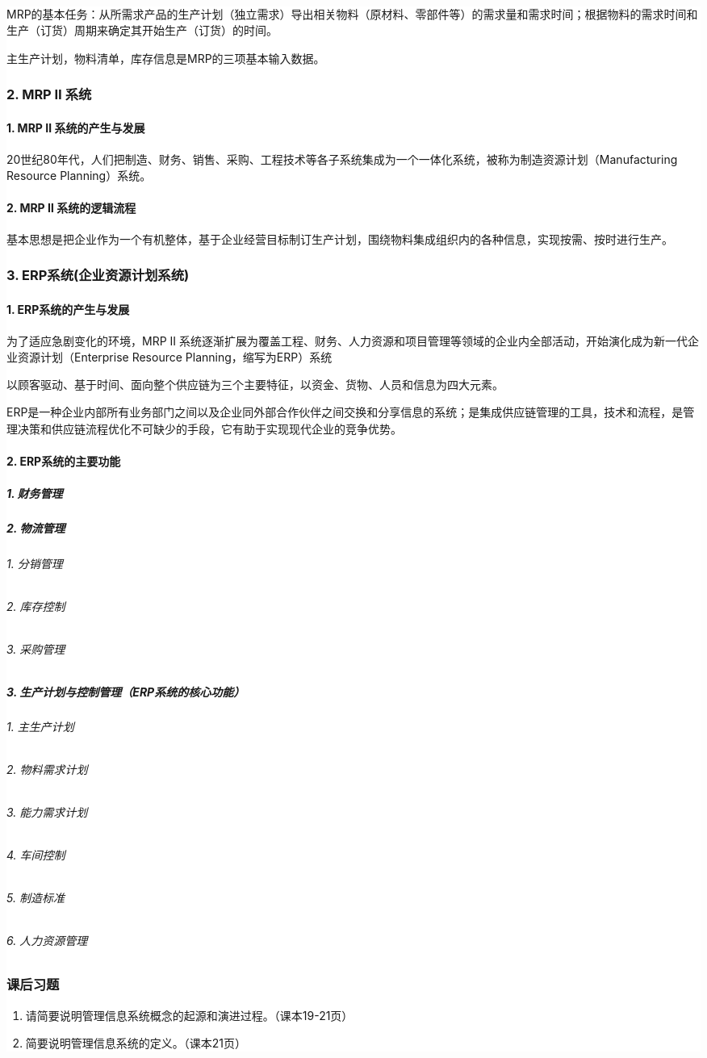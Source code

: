 MRP的基本任务：从所需求产品的生产计划（独立需求）导出相关物料（原材料、零部件等）的需求量和需求时间；根据物料的需求时间和生产（订货）周期来确定其开始生产（订货）的时间。

主生产计划，物料清单，库存信息是MRP的三项基本输入数据。

### 2. MRP Ⅱ 系统

#### 1. MRP Ⅱ 系统的产生与发展

20世纪80年代，人们把制造、财务、销售、采购、工程技术等各子系统集成为一个一体化系统，被称为制造资源计划（Manufacturing Resource Planning）系统。 

#### 2. MRP Ⅱ 系统的逻辑流程

基本思想是把企业作为一个有机整体，基于企业经营目标制订生产计划，围绕物料集成组织内的各种信息，实现按需、按时进行生产。

### 3. ERP系统(企业资源计划系统)

#### 1. ERP系统的产生与发展

为了适应急剧变化的环境，MRP Ⅱ 系统逐渐扩展为覆盖工程、财务、人力资源和项目管理等领域的企业内全部活动，开始演化成为新一代企业资源计划（Enterprise Resource Planning，缩写为ERP）系统

以顾客驱动、基于时间、面向整个供应链为三个主要特征，以资金、货物、人员和信息为四大元素。

ERP是一种企业内部所有业务部门之间以及企业同外部合作伙伴之间交换和分享信息的系统；是集成供应链管理的工具，技术和流程，是管理决策和供应链流程优化不可缺少的手段，它有助于实现现代企业的竞争优势。

#### 2. ERP系统的主要功能

##### 1. 财务管理

##### 2. 物流管理

###### 1. 分销管理

###### 2. 库存控制

###### 3. 采购管理

##### 3. 生产计划与控制管理（ERP系统的核心功能）

###### 1. 主生产计划

###### 2. 物料需求计划

###### 3. 能力需求计划

###### 4. 车间控制

###### 5. 制造标准

###### 6. 人力资源管理

### 课后习题

1. 请简要说明管理信息系统概念的起源和演进过程。（课本19-21页）

2. 简要说明管理信息系统的定义。（课本21页）
